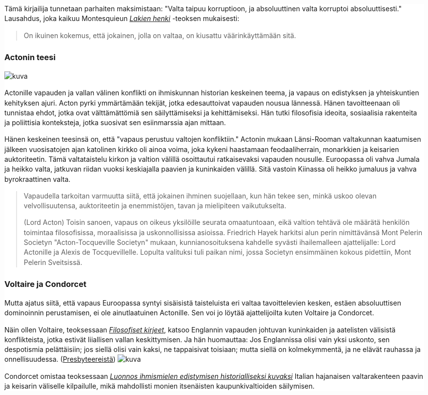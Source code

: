 Tämä kirjailija tunnetaan parhaiten maksimistaan: "Valta taipuu korruptioon, ja absoluuttinen valta korruptoi absoluuttisesti." Lausahdus, joka kaikuu Montesquieun [_Lakien henki_](https://fr.wikisource.org/wiki/Page:Montesquieu_-_Esprit_des_Lois_-_Tome_1.djvu/316) -teoksen mukaisesti:

> On ikuinen kokemus, että jokainen, jolla on valtaa, on kiusattu väärinkäyttämään sitä.

### Actonin teesi

![kuva](assets/1/img-029.webp)

Actonille vapauden ja vallan välinen konflikti on ihmiskunnan historian keskeinen teema, ja vapaus on edistyksen ja yhteiskuntien kehityksen ajuri. Acton pyrki ymmärtämään tekijät, jotka edesauttoivat vapauden nousua lännessä. Hänen tavoitteenaan oli tunnistaa ehdot, jotka ovat välttämättömiä sen säilyttämiseksi ja kehittämiseksi. Hän tutki filosofisia ideoita, sosiaalisia rakenteita ja poliittisia konteksteja, jotka suosivat sen esiinmarssia ajan mittaan.

Hänen keskeinen teesinsä on, että "vapaus perustuu valtojen konfliktiin." Actonin mukaan Länsi-Rooman valtakunnan kaatumisen jälkeen vuosisatojen ajan katolinen kirkko oli ainoa voima, joka kykeni haastamaan feodaaliherrain, monarkkien ja keisarien auktoriteetin. Tämä valtataistelu kirkon ja valtion välillä osoittautui ratkaisevaksi vapauden nousulle. Euroopassa oli vahva Jumala ja heikko valta, jatkuvan riidan vuoksi keskiajalla paavien ja kuninkaiden välillä. Sitä vastoin Kiinassa oli heikko jumaluus ja vahva byrokraattinen valta.

> Vapaudella tarkoitan varmuutta siitä, että jokainen ihminen suojellaan, kun hän tekee sen, minkä uskoo olevan velvollisuutensa, auktoriteetin ja enemmistöjen, tavan ja mielipiteen vaikutukselta.
>
> (Lord Acton)
> Toisin sanoen, vapaus on oikeus yksilöille seurata omaatuntoaan, eikä valtion tehtävä ole määrätä henkilön toimintaa filosofisissa, moraalisissa ja uskonnollisissa asioissa.
> Friedrich Hayek harkitsi alun perin nimittävänsä Mont Pelerin Societyn "Acton-Tocqueville Societyn" mukaan, kunnianosoituksena kahdelle syvästi ihailemalleen ajattelijalle: Lord Actonille ja Alexis de Tocquevillelle. Lopulta valituksi tuli paikan nimi, jossa Societyn ensimmäinen kokous pidettiin, Mont Pelerin Sveitsissä.

### Voltaire ja Condorcet

Mutta ajatus siitä, että vapaus Euroopassa syntyi sisäisistä taisteluista eri valtaa tavoittelevien kesken, estäen absoluuttisen dominoinnin perustamisen, ei ole ainutlaatuinen Actonille. Sen voi jo löytää ajattelijoilta kuten Voltaire ja Condorcet.

Näin ollen Voltaire, teoksessaan [_Filosofiset kirjeet_](https://fr.wikisource.org/wiki/Lettres_philosophiques/Lettre_6), katsoo Englannin vapauden johtuvan kuninkaiden ja aatelisten välisistä konflikteista, jotka estivät liiallisen vallan keskittymisen. Ja hän huomauttaa:
Jos Englannissa olisi vain yksi uskonto, sen despotismia pelättäisiin; jos siellä olisi vain kaksi, ne tappaisivat toisiaan; mutta siellä on kolmekymmentä, ja ne elävät rauhassa ja onnellisuudessa. ([Presbyteereistä](https://fr.wikisource.org/wiki/Lettres_philosophiques/Lettre_6))
![kuva](assets/1/img-105.webp)

Condorcet omistaa teoksessaan [_Luonnos ihmismielen edistymisen historialliseksi kuvaksi_](https://fr.wikisource.org/wiki/Esquisse_d%E2%80%99un_tableau_historique_des_progr%C3%A8s_de_l%E2%80%99esprit_humain) Italian hajanaisen valtarakenteen paavin ja keisarin väliselle kilpailulle, mikä mahdollisti monien itsenäisten kaupunkivaltioiden säilymisen.
